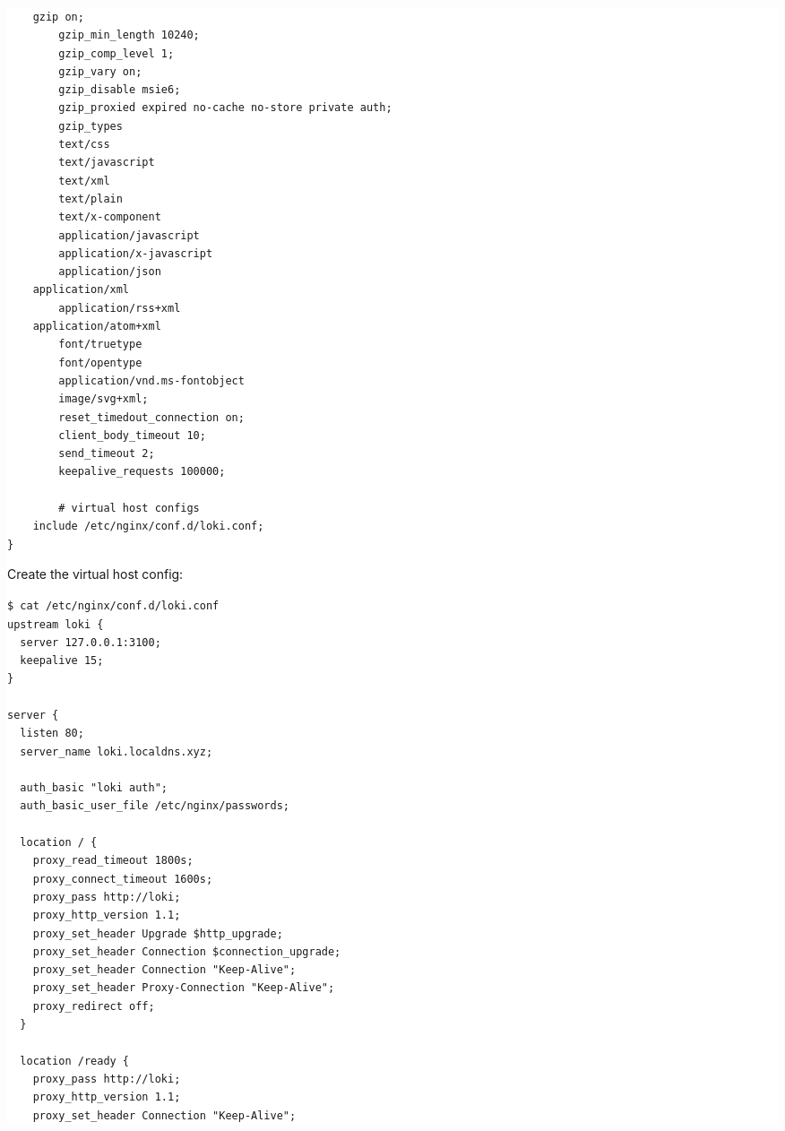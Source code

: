 ```
	gzip on;
    	gzip_min_length 10240;
    	gzip_comp_level 1;
    	gzip_vary on;
    	gzip_disable msie6;
    	gzip_proxied expired no-cache no-store private auth;
    	gzip_types
    	text/css
    	text/javascript
    	text/xml
    	text/plain
    	text/x-component
    	application/javascript
    	application/x-javascript
    	application/json
   	application/xml
    	application/rss+xml
   	application/atom+xml
    	font/truetype
    	font/opentype
    	application/vnd.ms-fontobject
    	image/svg+xml;
    	reset_timedout_connection on;
    	client_body_timeout 10;
    	send_timeout 2;
    	keepalive_requests 100000;
        
        # virtual host configs
   	include /etc/nginx/conf.d/loki.conf;
}
```

Create the virtual host config:

```
$ cat /etc/nginx/conf.d/loki.conf
upstream loki {
  server 127.0.0.1:3100;
  keepalive 15;
}

server {
  listen 80;
  server_name loki.localdns.xyz;

  auth_basic "loki auth";
  auth_basic_user_file /etc/nginx/passwords;

  location / {
    proxy_read_timeout 1800s;
    proxy_connect_timeout 1600s;
    proxy_pass http://loki;
    proxy_http_version 1.1;
    proxy_set_header Upgrade $http_upgrade;
    proxy_set_header Connection $connection_upgrade;
    proxy_set_header Connection "Keep-Alive";
    proxy_set_header Proxy-Connection "Keep-Alive";
    proxy_redirect off;
  }

  location /ready {
    proxy_pass http://loki;
    proxy_http_version 1.1;
    proxy_set_header Connection "Keep-Alive";
```